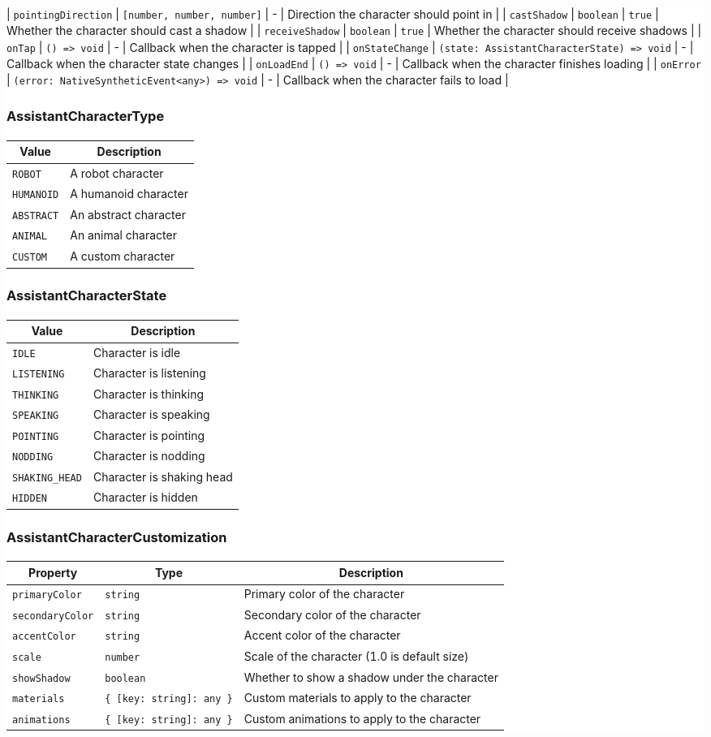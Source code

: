 | `pointingDirection` | `[number, number, number]` | - | Direction the character should point in |
| `castShadow` | `boolean` | `true` | Whether the character should cast a shadow |
| `receiveShadow` | `boolean` | `true` | Whether the character should receive shadows |
| `onTap` | `() => void` | - | Callback when the character is tapped |
| `onStateChange` | `(state: AssistantCharacterState) => void` | - | Callback when the character state changes |
| `onLoadEnd` | `() => void` | - | Callback when the character finishes loading |
| `onError` | `(error: NativeSyntheticEvent<any>) => void` | - | Callback when the character fails to load |

### AssistantCharacterType

| Value | Description |
|-------|-------------|
| `ROBOT` | A robot character |
| `HUMANOID` | A humanoid character |
| `ABSTRACT` | An abstract character |
| `ANIMAL` | An animal character |
| `CUSTOM` | A custom character |

### AssistantCharacterState

| Value | Description |
|-------|-------------|
| `IDLE` | Character is idle |
| `LISTENING` | Character is listening |
| `THINKING` | Character is thinking |
| `SPEAKING` | Character is speaking |
| `POINTING` | Character is pointing |
| `NODDING` | Character is nodding |
| `SHAKING_HEAD` | Character is shaking head |
| `HIDDEN` | Character is hidden |

### AssistantCharacterCustomization

| Property | Type | Description |
|----------|------|-------------|
| `primaryColor` | `string` | Primary color of the character |
| `secondaryColor` | `string` | Secondary color of the character |
| `accentColor` | `string` | Accent color of the character |
| `scale` | `number` | Scale of the character (1.0 is default size) |
| `showShadow` | `boolean` | Whether to show a shadow under the character |
| `materials` | `{ [key: string]: any }` | Custom materials to apply to the character |
| `animations` | `{ [key: string]: any }` | Custom animations to apply to the character |
